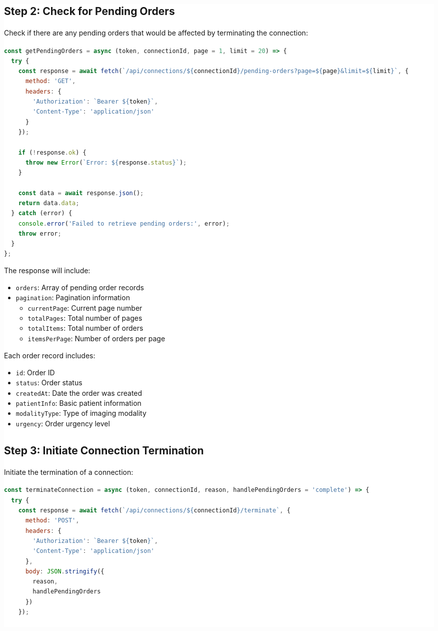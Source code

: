 ## Step 2: Check for Pending Orders

Check if there are any pending orders that would be affected by terminating the connection:

```javascript
const getPendingOrders = async (token, connectionId, page = 1, limit = 20) => {
  try {
    const response = await fetch(`/api/connections/${connectionId}/pending-orders?page=${page}&limit=${limit}`, {
      method: 'GET',
      headers: {
        'Authorization': `Bearer ${token}`,
        'Content-Type': 'application/json'
      }
    });
    
    if (!response.ok) {
      throw new Error(`Error: ${response.status}`);
    }
    
    const data = await response.json();
    return data.data;
  } catch (error) {
    console.error('Failed to retrieve pending orders:', error);
    throw error;
  }
};
```

The response will include:
- `orders`: Array of pending order records
- `pagination`: Pagination information
  - `currentPage`: Current page number
  - `totalPages`: Total number of pages
  - `totalItems`: Total number of orders
  - `itemsPerPage`: Number of orders per page

Each order record includes:
- `id`: Order ID
- `status`: Order status
- `createdAt`: Date the order was created
- `patientInfo`: Basic patient information
- `modalityType`: Type of imaging modality
- `urgency`: Order urgency level

## Step 3: Initiate Connection Termination

Initiate the termination of a connection:

```javascript
const terminateConnection = async (token, connectionId, reason, handlePendingOrders = 'complete') => {
  try {
    const response = await fetch(`/api/connections/${connectionId}/terminate`, {
      method: 'POST',
      headers: {
        'Authorization': `Bearer ${token}`,
        'Content-Type': 'application/json'
      },
      body: JSON.stringify({
        reason,
        handlePendingOrders
      })
    });
    
```